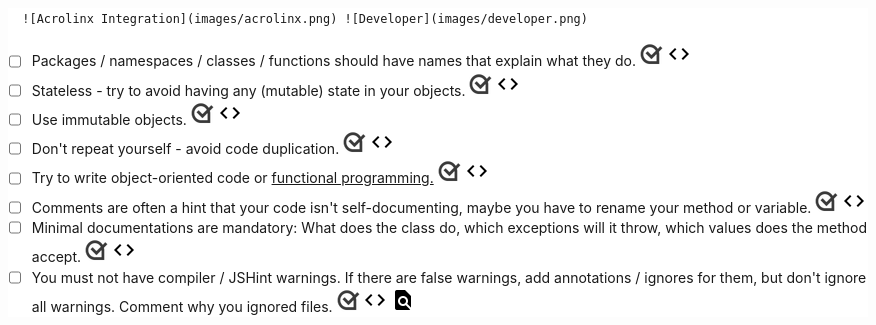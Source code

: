       ![Acrolinx Integration](images/acrolinx.png) ![Developer](images/developer.png)
* [ ] Packages / namespaces / classes / functions should have names that explain what they do.
      ![Acrolinx Integration](images/acrolinx.png) ![Developer](images/developer.png)
* [ ] Stateless - try to avoid having any (mutable) state in your objects.
      ![Acrolinx Integration](images/acrolinx.png) ![Developer](images/developer.png)
* [ ] Use immutable objects.
      ![Acrolinx Integration](images/acrolinx.png) ![Developer](images/developer.png)
* [ ] Don't repeat yourself - avoid code duplication.
      ![Acrolinx Integration](images/acrolinx.png) ![Developer](images/developer.png)
* [ ] Try to write object-oriented code or [functional programming.](https://en.wikipedia.org/wiki/Functional_programming)
      ![Acrolinx Integration](images/acrolinx.png) ![Developer](images/developer.png)
* [ ] Comments are often a hint that your code isn't self-documenting, maybe you have to rename your method or variable.
      ![Acrolinx Integration](images/acrolinx.png) ![Developer](images/developer.png)
* [ ] Minimal documentations are mandatory:
      What does the class do, which exceptions will it throw, which values does the method accept.
      ![Acrolinx Integration](images/acrolinx.png) ![Developer](images/developer.png)
* [ ] You must not have compiler / JSHint warnings.
      If there are false warnings, add annotations / ignores for them, but don't ignore all warnings.
      Comment why you ignored files. ![Acrolinx Integration](images/acrolinx.png) ![Developer](images/developer.png) ![QA](images/qa.png)
